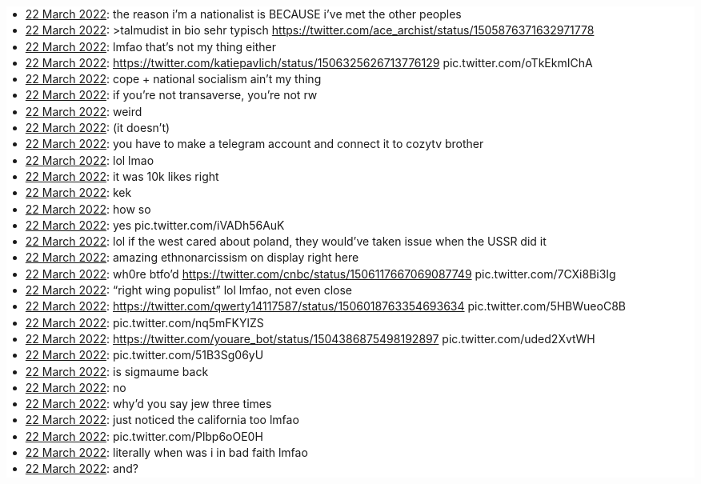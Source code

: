 * [22 March 2022](https://web.archive.org/web/20220322210510/https://twitter.com/k4n3rr/status/1506375559919640594): the reason i’m a nationalist is BECAUSE i’ve met the other peoples 
* [22 March 2022](https://web.archive.org/web/20220322210510/https://twitter.com/k4n3rr/status/1506375559919640594): >talmudist in bio sehr typisch https://twitter.com/ace_archist/status/1505876371632971778 
* [22 March 2022](https://web.archive.org/web/20220322185522/https://twitter.com/k4n3rr/status/1506343667509993479): lmfao that’s not my thing either 
* [22 March 2022](https://web.archive.org/web/20220322184107/https://twitter.com/k4n3rr/status/1506340089223426063): https://twitter.com/katiepavlich/status/1506325626713776129  pic.twitter.com/oTkEkmIChA 
* [22 March 2022](https://web.archive.org/web/20220322183001/https://twitter.com/k4n3rr/status/1506337270269423618): cope + national socialism ain’t my thing 
* [22 March 2022](https://web.archive.org/web/20220322182622/https://twitter.com/k4n3rr/status/1506336417017962498): if you’re not transaverse, you’re not rw 
* [22 March 2022](https://web.archive.org/web/20220322075551/https://twitter.com/k4n3rr/status/1506177633331171328): weird 
* [22 March 2022](https://web.archive.org/web/20220322071228/https://twitter.com/k4n3rr/status/1506166857220427777): (it doesn’t) 
* [22 March 2022](https://web.archive.org/web/20220322070813/https://twitter.com/k4n3rr/status/1506165773550735361): you have to make a telegram account and connect it to cozytv brother 
* [22 March 2022](https://web.archive.org/web/20220322062443/https://twitter.com/k4n3rr/status/1506154799909253124): lol lmao 
* [22 March 2022](https://web.archive.org/web/20220322062311/https://twitter.com/k4n3rr/status/1506154376569708545): it was 10k likes right 
* [22 March 2022](https://web.archive.org/web/20220322060224/https://twitter.com/k4n3rr/status/1506149193404108805): kek 
* [22 March 2022](https://web.archive.org/web/20220322060155/https://twitter.com/k4n3rr/status/1506149057340874753): how so 
* [22 March 2022](https://web.archive.org/web/20220322060123/https://twitter.com/k4n3rr/status/1506148853661249538): yes pic.twitter.com/iVADh56AuK 
* [22 March 2022](https://web.archive.org/web/20220322055246/https://twitter.com/k4n3rr/status/1506146638678700038): lol if the west cared about poland, they would’ve taken issue when the USSR did it 
* [22 March 2022](https://web.archive.org/web/20220322054943/https://twitter.com/k4n3rr/status/1506145017349484547): amazing ethnonarcissism on display right here 
* [22 March 2022](https://web.archive.org/web/20220322054113/https://twitter.com/k4n3rr/status/1506143783620120579): wh0re btfo’d  https://twitter.com/cnbc/status/1506117667069087749  pic.twitter.com/7CXi8Bi3Ig 
* [22 March 2022](https://web.archive.org/web/20220322053811/https://twitter.com/k4n3rr/status/1506143054411055105): “right wing populist” lol lmfao, not even close 
* [22 March 2022](https://web.archive.org/web/20220322053321/https://twitter.com/k4n3rr/status/1506141811953352706): https://twitter.com/qwerty14117587/status/1506018763354693634  pic.twitter.com/5HBWueoC8B 
* [22 March 2022](https://web.archive.org/web/20220322053228/https://twitter.com/k4n3rr/status/1506141517215408132): pic.twitter.com/nq5mFKYlZS 
* [22 March 2022](https://web.archive.org/web/20220322052808/https://twitter.com/k4n3rr/status/1506140492144287746): https://twitter.com/youare_bot/status/1504386875498192897  pic.twitter.com/uded2XvtWH 
* [22 March 2022](https://web.archive.org/web/20220322052521/https://twitter.com/k4n3rr/status/1506139897748672512): pic.twitter.com/51B3Sg06yU 
* [22 March 2022](https://web.archive.org/web/20220322045807/https://twitter.com/k4n3rr/status/1506132925582123012): is sigmaume back 
* [22 March 2022](https://web.archive.org/web/20220322041047/https://twitter.com/k4n3rr/status/1506121135846473729): no 
* [22 March 2022](https://web.archive.org/web/20220322040847/https://twitter.com/k4n3rr/status/1506120581753757700): why’d you say jew three times 
* [22 March 2022](https://web.archive.org/web/20220322012315/https://twitter.com/k4n3rr/status/1506078925897801732): just noticed the california too lmfao 
* [22 March 2022](https://web.archive.org/web/20220322011930/https://twitter.com/k4n3rr/status/1506078028006412294): pic.twitter.com/Plbp6oOE0H 
* [22 March 2022](https://web.archive.org/web/20220322011646/https://twitter.com/k4n3rr/status/1506077303876599812): literally when was i in bad faith lmfao 
* [22 March 2022](https://web.archive.org/web/20220322011110/https://twitter.com/k4n3rr/status/1506075937833635844): and? 
